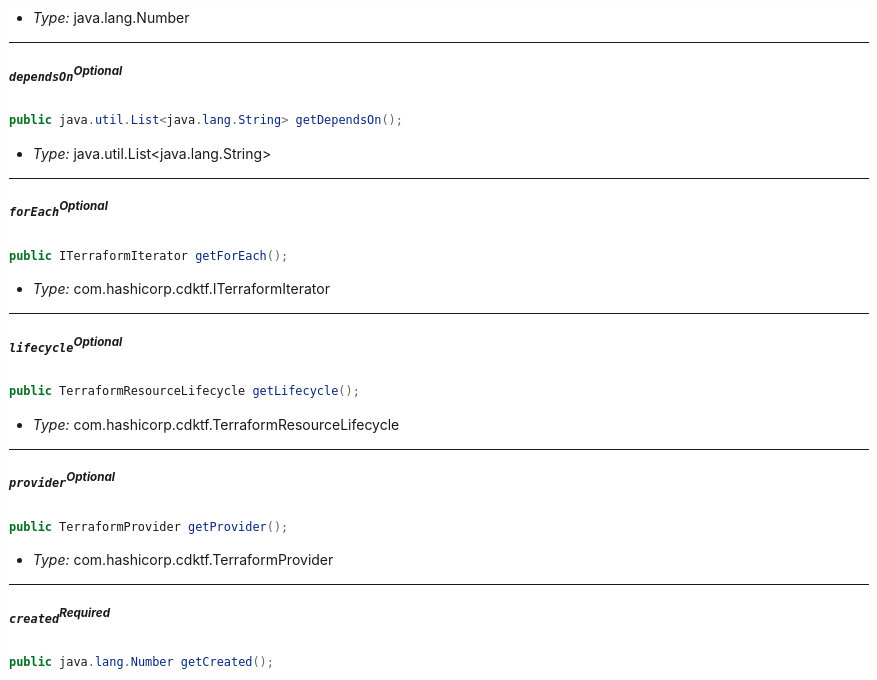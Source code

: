 - *Type:* java.lang.Number

---

##### `dependsOn`<sup>Optional</sup> <a name="dependsOn" id="@skeptools/provider-slack.dataSlackConversation.DataSlackConversation.property.dependsOn"></a>

```java
public java.util.List<java.lang.String> getDependsOn();
```

- *Type:* java.util.List<java.lang.String>

---

##### `forEach`<sup>Optional</sup> <a name="forEach" id="@skeptools/provider-slack.dataSlackConversation.DataSlackConversation.property.forEach"></a>

```java
public ITerraformIterator getForEach();
```

- *Type:* com.hashicorp.cdktf.ITerraformIterator

---

##### `lifecycle`<sup>Optional</sup> <a name="lifecycle" id="@skeptools/provider-slack.dataSlackConversation.DataSlackConversation.property.lifecycle"></a>

```java
public TerraformResourceLifecycle getLifecycle();
```

- *Type:* com.hashicorp.cdktf.TerraformResourceLifecycle

---

##### `provider`<sup>Optional</sup> <a name="provider" id="@skeptools/provider-slack.dataSlackConversation.DataSlackConversation.property.provider"></a>

```java
public TerraformProvider getProvider();
```

- *Type:* com.hashicorp.cdktf.TerraformProvider

---

##### `created`<sup>Required</sup> <a name="created" id="@skeptools/provider-slack.dataSlackConversation.DataSlackConversation.property.created"></a>

```java
public java.lang.Number getCreated();
```
